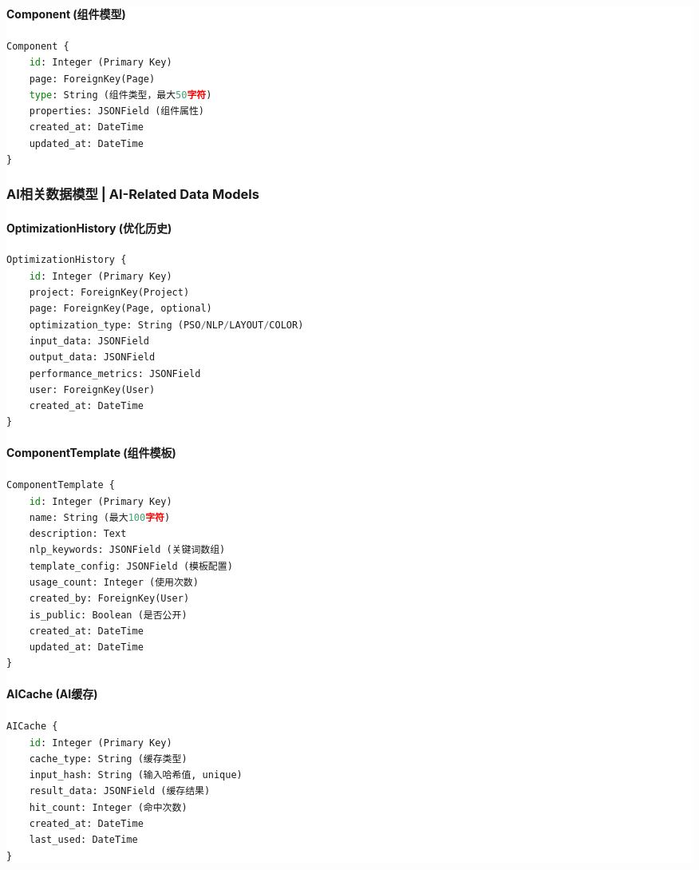 #### Component (组件模型)
```python
Component {
    id: Integer (Primary Key)
    page: ForeignKey(Page)
    type: String (组件类型，最大50字符)
    properties: JSONField (组件属性)
    created_at: DateTime
    updated_at: DateTime
}
```

### AI相关数据模型 | AI-Related Data Models

#### OptimizationHistory (优化历史)
```python
OptimizationHistory {
    id: Integer (Primary Key)
    project: ForeignKey(Project)
    page: ForeignKey(Page, optional)
    optimization_type: String (PSO/NLP/LAYOUT/COLOR)
    input_data: JSONField
    output_data: JSONField
    performance_metrics: JSONField
    user: ForeignKey(User)
    created_at: DateTime
}
```

#### ComponentTemplate (组件模板)
```python
ComponentTemplate {
    id: Integer (Primary Key)
    name: String (最大100字符)
    description: Text
    nlp_keywords: JSONField (关键词数组)
    template_config: JSONField (模板配置)
    usage_count: Integer (使用次数)
    created_by: ForeignKey(User)
    is_public: Boolean (是否公开)
    created_at: DateTime
    updated_at: DateTime
}
```

#### AICache (AI缓存)
```python
AICache {
    id: Integer (Primary Key)
    cache_type: String (缓存类型)
    input_hash: String (输入哈希值, unique)
    result_data: JSONField (缓存结果)
    hit_count: Integer (命中次数)
    created_at: DateTime
    last_used: DateTime
}
```
